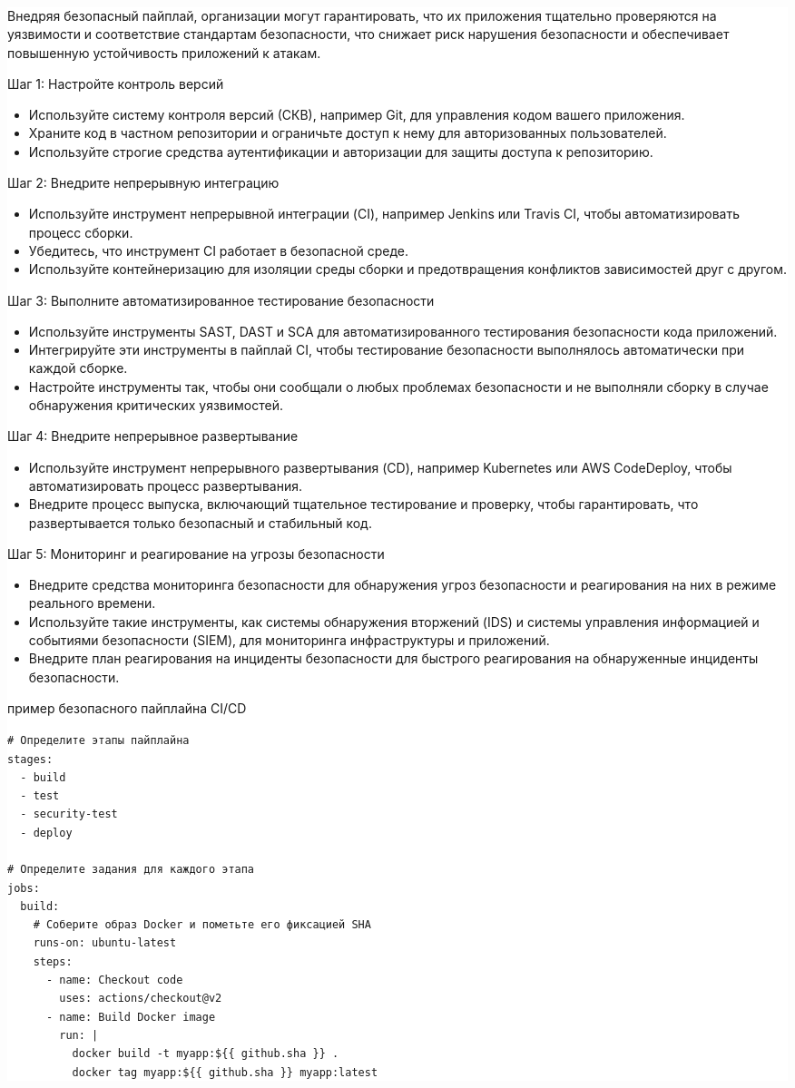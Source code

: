 Внедряя безопасный пайплай, организации могут гарантировать, что их приложения тщательно проверяются на уязвимости и соответствие стандартам безопасности, что снижает риск нарушения безопасности и обеспечивает повышенную устойчивость приложений к атакам.






Шаг 1: Настройте контроль версий

* Используйте систему контроля версий (СКВ), например Git, для управления кодом вашего приложения.
* Храните код в частном репозитории и ограничьте доступ к нему для авторизованных пользователей.
* Используйте строгие средства аутентификации и авторизации для защиты доступа к репозиторию.

Шаг 2: Внедрите непрерывную интеграцию

* Используйте инструмент непрерывной интеграции (CI), например Jenkins или Travis CI, чтобы автоматизировать процесс сборки.
* Убедитесь, что инструмент CI работает в безопасной среде.
* Используйте контейнеризацию для изоляции среды сборки и предотвращения конфликтов зависимостей друг с другом.

Шаг 3: Выполните автоматизированное тестирование безопасности

* Используйте инструменты SAST, DAST и SCA для автоматизированного тестирования безопасности кода приложений.
* Интегрируйте эти инструменты в пайплай CI, чтобы тестирование безопасности выполнялось автоматически при каждой сборке.
* Настройте инструменты так, чтобы они сообщали о любых проблемах безопасности и не выполняли сборку в случае обнаружения критических уязвимостей.

Шаг 4: Внедрите непрерывное развертывание

* Используйте инструмент непрерывного развертывания (CD), например Kubernetes или AWS CodeDeploy, чтобы автоматизировать процесс развертывания.
* Внедрите процесс выпуска, включающий тщательное тестирование и проверку, чтобы гарантировать, что развертывается только безопасный и стабильный код.

Шаг 5: Мониторинг и реагирование на угрозы безопасности

* Внедрите средства мониторинга безопасности для обнаружения угроз безопасности и реагирования на них в режиме реального времени.
* Используйте такие инструменты, как системы обнаружения вторжений (IDS) и системы управления информацией и событиями безопасности (SIEM), для мониторинга инфраструктуры и приложений.
* Внедрите план реагирования на инциденты безопасности для быстрого реагирования на обнаруженные инциденты безопасности.


пример безопасного пайплайна CI/CD


```
# Определите этапы пайплайна
stages:
  - build
  - test
  - security-test
  - deploy

# Определите задания для каждого этапа
jobs:
  build:
    # Соберите образ Docker и пометьте его фиксацией SHA
    runs-on: ubuntu-latest
    steps:
      - name: Checkout code
        uses: actions/checkout@v2
      - name: Build Docker image
        run: |
          docker build -t myapp:${{ github.sha }} .
          docker tag myapp:${{ github.sha }} myapp:latest
```
